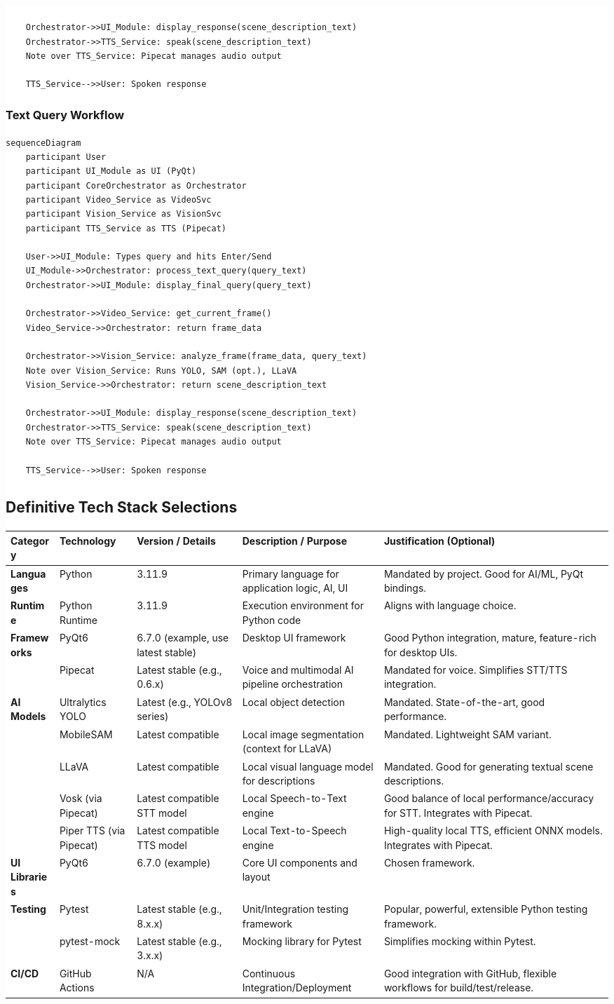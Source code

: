 ```mermaid

    Orchestrator->>UI_Module: display_response(scene_description_text)
    Orchestrator->>TTS_Service: speak(scene_description_text)
    Note over TTS_Service: Pipecat manages audio output

    TTS_Service-->>User: Spoken response
```

### Text Query Workflow

```mermaid
sequenceDiagram
    participant User
    participant UI_Module as UI (PyQt)
    participant CoreOrchestrator as Orchestrator
    participant Video_Service as VideoSvc
    participant Vision_Service as VisionSvc
    participant TTS_Service as TTS (Pipecat)

    User->>UI_Module: Types query and hits Enter/Send
    UI_Module->>Orchestrator: process_text_query(query_text)
    Orchestrator->>UI_Module: display_final_query(query_text)

    Orchestrator->>Video_Service: get_current_frame()
    Video_Service->>Orchestrator: return frame_data

    Orchestrator->>Vision_Service: analyze_frame(frame_data, query_text)
    Note over Vision_Service: Runs YOLO, SAM (opt.), LLaVA
    Vision_Service->>Orchestrator: return scene_description_text

    Orchestrator->>UI_Module: display_response(scene_description_text)
    Orchestrator->>TTS_Service: speak(scene_description_text)
    Note over TTS_Service: Pipecat manages audio output

    TTS_Service-->>User: Spoken response
```

## Definitive Tech Stack Selections

| Category             | Technology              | Version / Details          | Description / Purpose                                  | Justification (Optional)                                                                 |
| :------------------- | :---------------------- | :------------------------- | :----------------------------------------------------- | :--------------------------------------------------------------------------------------- |
| **Languages** | Python                  | 3.11.9                     | Primary language for application logic, AI, UI       | Mandated by project. Good for AI/ML, PyQt bindings.                         |
| **Runtime** | Python Runtime          | 3.11.9                     | Execution environment for Python code                  | Aligns with language choice.                                                             |
| **Frameworks** | PyQt6                   | 6.7.0 (example, use latest stable) | Desktop UI framework                                   | Good Python integration, mature, feature-rich for desktop UIs.                           |
|                      | Pipecat                 | Latest stable (e.g., 0.6.x) | Voice and multimodal AI pipeline orchestration       | Mandated for voice. Simplifies STT/TTS integration.                             |
| **AI Models** | Ultralytics YOLO        | Latest (e.g., YOLOv8 series) | Local object detection                                 | Mandated. State-of-the-art, good performance.                             |
|                      | MobileSAM               | Latest compatible          | Local image segmentation (context for LLaVA)         | Mandated. Lightweight SAM variant.                                        |
|                      | LLaVA                   | Latest compatible          | Local visual language model for descriptions         | Mandated. Good for generating textual scene descriptions.               |
|                      | Vosk (via Pipecat)      | Latest compatible STT model | Local Speech-to-Text engine                          | Good balance of local performance/accuracy for STT. Integrates with Pipecat.             |
|                      | Piper TTS (via Pipecat) | Latest compatible TTS model | Local Text-to-Speech engine                          | High-quality local TTS, efficient ONNX models. Integrates with Pipecat.                  |
| **UI Libraries** | PyQt6                   | 6.7.0 (example)            | Core UI components and layout                          | Chosen framework.                                                                        |
| **Testing** | Pytest                  | Latest stable (e.g., 8.x.x) | Unit/Integration testing framework                   | Popular, powerful, extensible Python testing framework.                                  |
|                      | pytest-mock             | Latest stable (e.g., 3.x.x) | Mocking library for Pytest                           | Simplifies mocking within Pytest.                                                        |
| **CI/CD** | GitHub Actions          | N/A                        | Continuous Integration/Deployment                      | Good integration with GitHub, flexible workflows for build/test/release.                 |